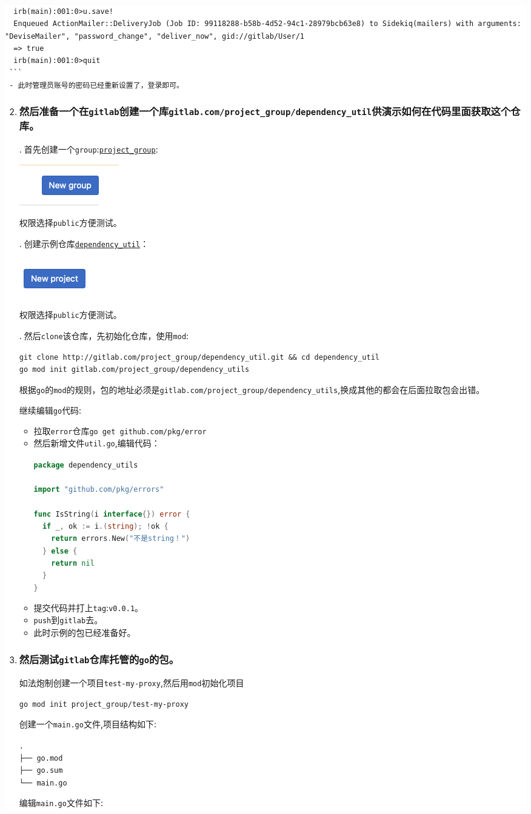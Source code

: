       irb(main):001:0>u.save!
      Enqueued ActionMailer::DeliveryJob (Job ID: 99118288-b58b-4d52-94c1-28979bcb63e8) to Sidekiq(mailers) with arguments: "DeviseMailer", "password_change", "deliver_now", gid://gitlab/User/1
      => true
      irb(main):001:0>quit
     ```
     - 此时管理员账号的密码已经重新设置了，登录即可。
2. ### 然后准备一个在`gitlab`创建一个库`gitlab.com/project_group/dependency_util`供演示如何在代码里面获取这个仓库。
   . 首先创建一个`group`:[`project_group`](http://gitlab.com/dashboard/groups):
   
   ![group](./new%20group.png)
   
   权限选择`public`方便测试。
   
   . 创建示例仓库[`dependency_util`](http://gitlab.com/project_group)：

   ![project](./new_project.png)

   权限选择`public`方便测试。
  
    . 然后`clone`该仓库，先初始化仓库，使用`mod`:
    ```shell
    git clone http://gitlab.com/project_group/dependency_util.git && cd dependency_util
    go mod init gitlab.com/project_group/dependency_utils
    ``` 
    根据`go`的`mod`的规则，包的地址必须是`gitlab.com/project_group/dependency_utils`,换成其他的都会在后面拉取包会出错。
    
    继续编辑`go`代码:
      - 拉取`error`仓库`go get github.com/pkg/error`
      - 然后新增文件`util.go`,编辑代码：
        ```go
        package dependency_utils

        import "github.com/pkg/errors"

        func IsString(i interface{}) error {
          if _, ok := i.(string); !ok {
            return errors.New("不是string！")
          } else {
            return nil
          }
        }
        ``` 
      - 提交代码并打上`tag`:`v0.0.1`。
      - `push`到`gitlab`去。
      - 此时示例的包已经准备好。
 3. ### 然后测试`gitlab`仓库托管的`go`的包。
    如法炮制创建一个项目`test-my-proxy`,然后用`mod`初始化项目
    ```shell
    go mod init project_group/test-my-proxy
    ```
    创建一个`main.go`文件,项目结构如下:
    ```
    .
    ├── go.mod
    ├── go.sum
    └── main.go
    ```
    编辑`main.go`文件如下: